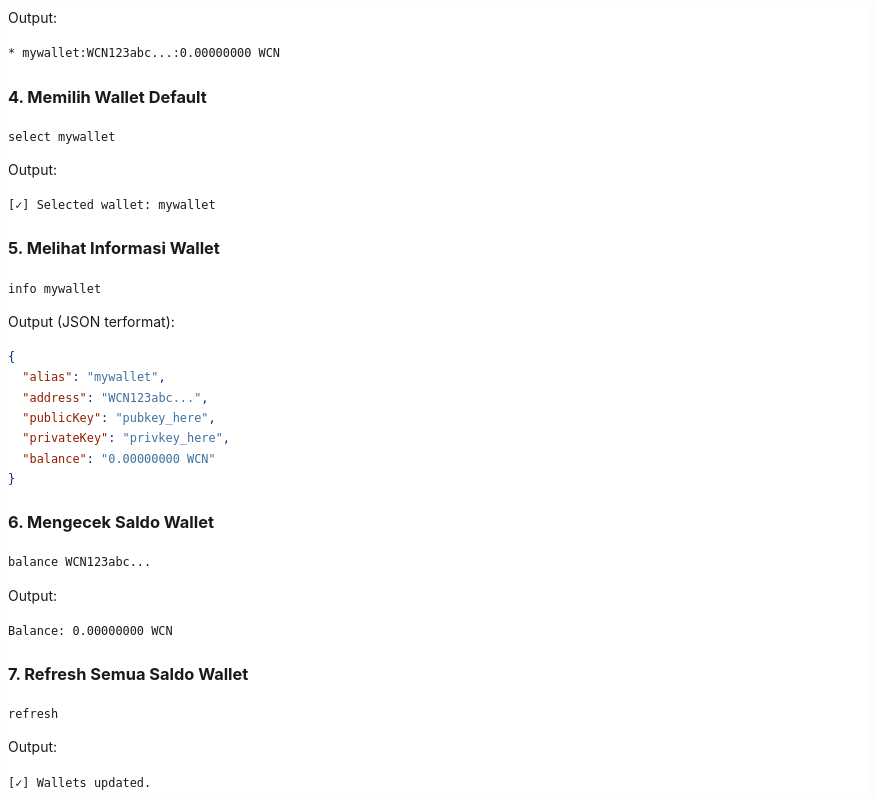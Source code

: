 Output:

```
* mywallet:WCN123abc...:0.00000000 WCN
```

### 4. Memilih Wallet Default

```
select mywallet
```

Output:

```
[✓] Selected wallet: mywallet
```

### 5. Melihat Informasi Wallet

```
info mywallet
```

Output (JSON terformat):

```json
{
  "alias": "mywallet",
  "address": "WCN123abc...",
  "publicKey": "pubkey_here",
  "privateKey": "privkey_here",
  "balance": "0.00000000 WCN"
}
```

### 6. Mengecek Saldo Wallet

```
balance WCN123abc...
```

Output:

```
Balance: 0.00000000 WCN
```

### 7. Refresh Semua Saldo Wallet

```
refresh
```

Output:

```
[✓] Wallets updated.
```
